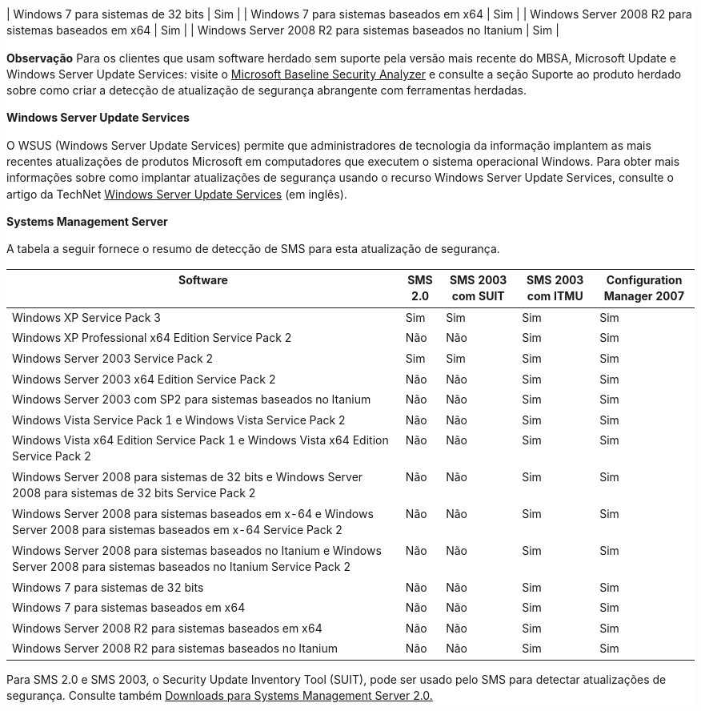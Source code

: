 | Windows 7 para sistemas de 32 bits                                                                                           | Sim  |
| Windows 7 para sistemas baseados em x64                                                                                      | Sim  |
| Windows Server 2008 R2 para sistemas baseados em x64                                                                         | Sim  |
| Windows Server 2008 R2 para sistemas baseados no Itanium                                                                     | Sim  |

**Observação** Para os clientes que usam software herdado sem suporte pela versão mais recente do MBSA, Microsoft Update e Windows Server Update Services: visite o [Microsoft Baseline Security Analyzer](http://www.microsoft.com/technet/security/tools/mbsahome.mspx) e consulte a seção Suporte ao produto herdado sobre como criar a detecção de atualização de segurança abrangente com ferramentas herdadas.

**Windows Server Update Services**

O WSUS (Windows Server Update Services) permite que administradores de tecnologia da informação implantem as mais recentes atualizações de produtos Microsoft em computadores que executem o sistema operacional Windows. Para obter mais informações sobre como implantar atualizações de segurança usando o recurso Windows Server Update Services, consulte o artigo da TechNet [Windows Server Update Services](http://technet.microsoft.com/en-us/wsus/default.aspx) (em inglês).

**Systems Management Server**

A tabela a seguir fornece o resumo de detecção de SMS para esta atualização de segurança.

| Software                                                                                                                     | SMS 2.0 | SMS 2003 com SUIT | SMS 2003 com ITMU | Configuration Manager 2007 |
|------------------------------------------------------------------------------------------------------------------------------|---------|-------------------|-------------------|----------------------------|
| Windows XP Service Pack 3                                                                                                    | Sim     | Sim               | Sim               | Sim                        |
| Windows XP Professional x64 Edition Service Pack 2                                                                           | Não     | Não               | Sim               | Sim                        |
| Windows Server 2003 Service Pack 2                                                                                           | Sim     | Sim               | Sim               | Sim                        |
| Windows Server 2003 x64 Edition Service Pack 2                                                                               | Não     | Não               | Sim               | Sim                        |
| Windows Server 2003 com SP2 para sistemas baseados no Itanium                                                                | Não     | Não               | Sim               | Sim                        |
| Windows Vista Service Pack 1 e Windows Vista Service Pack 2                                                                  | Não     | Não               | Sim               | Sim                        |
| Windows Vista x64 Edition Service Pack 1 e Windows Vista x64 Edition Service Pack 2                                          | Não     | Não               | Sim               | Sim                        |
| Windows Server 2008 para sistemas de 32 bits e Windows Server 2008 para sistemas de 32 bits Service Pack 2                   | Não     | Não               | Sim               | Sim                        |
| Windows Server 2008 para sistemas baseados em x-64 e Windows Server 2008 para sistemas baseados em x-64 Service Pack 2       | Não     | Não               | Sim               | Sim                        |
| Windows Server 2008 para sistemas baseados no Itanium e Windows Server 2008 para sistemas baseados no Itanium Service Pack 2 | Não     | Não               | Sim               | Sim                        |
| Windows 7 para sistemas de 32 bits                                                                                           | Não     | Não               | Sim               | Sim                        |
| Windows 7 para sistemas baseados em x64                                                                                      | Não     | Não               | Sim               | Sim                        |
| Windows Server 2008 R2 para sistemas baseados em x64                                                                         | Não     | Não               | Sim               | Sim                        |
| Windows Server 2008 R2 para sistemas baseados no Itanium                                                                     | Não     | Não               | Sim               | Sim                        |

Para SMS 2.0 e SMS 2003, o Security Update Inventory Tool (SUIT), pode ser usado pelo SMS para detectar atualizações de segurança. Consulte também [Downloads para Systems Management Server 2.0.](http://technet.microsoft.com/en-us/sms/bb676799.aspx)

